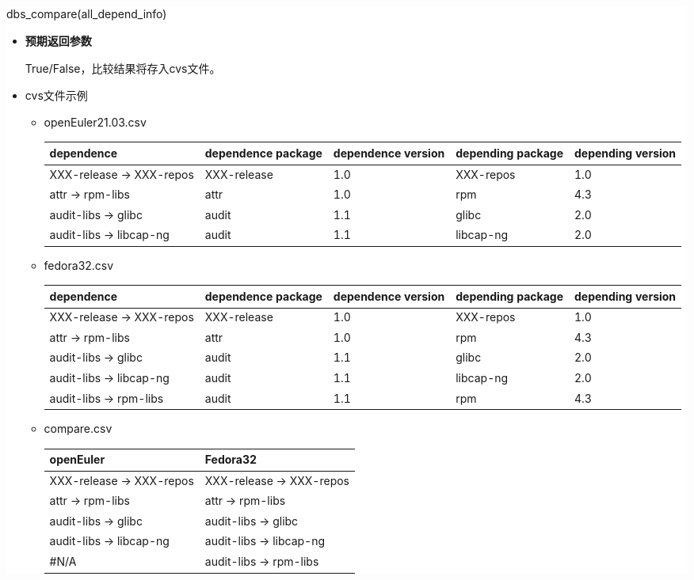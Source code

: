   dbs_compare(all_depend_info)

* **预期返回参数**

  True/False，比较结果将存入cvs文件。

* cvs文件示例

  * openEuler21.03.csv

    | dependence               | dependence package | dependence version | depending package | depending version |
    | ------------------------ | ------------------ | ------------------ | ----------------- | ----------------- |
    | XXX-release -> XXX-repos | XXX-release        | 1.0                | XXX-repos         | 1.0               |
    | attr -> rpm-libs         | attr               | 1.0                | rpm               | 4.3               |
    | audit-libs -> glibc      | audit              | 1.1                | glibc             | 2.0               |
    | audit-libs -> libcap-ng  | audit              | 1.1                | libcap-ng         | 2.0               |

  * fedora32.csv

    | dependence               | dependence package | dependence version | depending package | depending version |
    | ------------------------ | ------------------ | ------------------ | ----------------- | ----------------- |
    | XXX-release -> XXX-repos | XXX-release        | 1.0                | XXX-repos         | 1.0               |
    | attr -> rpm-libs         | attr               | 1.0                | rpm               | 4.3               |
    | audit-libs -> glibc      | audit              | 1.1                | glibc             | 2.0               |
    | audit-libs -> libcap-ng  | audit              | 1.1                | libcap-ng         | 2.0               |
    | audit-libs -> rpm-libs   | audit              | 1.1                | rpm               | 4.3               |

  * compare.csv

    | openEuler                | Fedora32                 |
    | ------------------------ | ------------------------ |
    | XXX-release -> XXX-repos | XXX-release -> XXX-repos |
    | attr -> rpm-libs         | attr -> rpm-libs         |
    | audit-libs -> glibc      | audit-libs -> glibc      |
    | audit-libs -> libcap-ng  | audit-libs -> libcap-ng  |
    | #N/A                     | audit-libs -> rpm-libs   |
